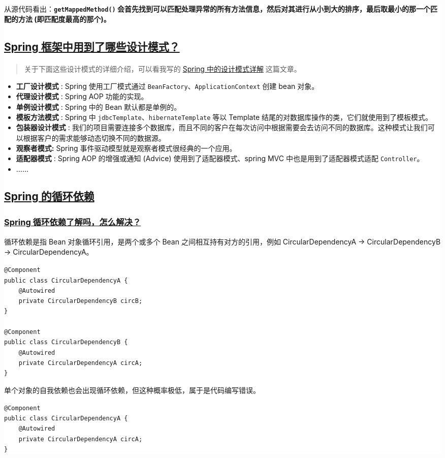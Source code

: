 从源代码看出：**`getMappedMethod()` 会首先找到可以匹配处理异常的所有方法信息，然后对其进行从小到大的排序，最后取最小的那一个匹配的方法 (即匹配度最高的那个)。**

## [Spring 框架中用到了哪些设计模式？](https://javaguide.cn/system-design/framework/spring/spring-knowledge-and-questions-summary.html#spring-%E6%A1%86%E6%9E%B6%E4%B8%AD%E7%94%A8%E5%88%B0%E4%BA%86%E5%93%AA%E4%BA%9B%E8%AE%BE%E8%AE%A1%E6%A8%A1%E5%BC%8F)

> 关于下面这些设计模式的详细介绍，可以看我写的 [Spring 中的设计模式详解](https://javaguide.cn/system-design/framework/spring/spring-design-patterns-summary.html) 这篇文章。

- **工厂设计模式** : Spring 使用工厂模式通过 `BeanFactory`、`ApplicationContext` 创建 bean 对象。
- **代理设计模式** : Spring AOP 功能的实现。
- **单例设计模式** : Spring 中的 Bean 默认都是单例的。
- **模板方法模式** : Spring 中 `jdbcTemplate`、`hibernateTemplate` 等以 Template 结尾的对数据库操作的类，它们就使用到了模板模式。
- **包装器设计模式** : 我们的项目需要连接多个数据库，而且不同的客户在每次访问中根据需要会去访问不同的数据库。这种模式让我们可以根据客户的需求能够动态切换不同的数据源。
- **观察者模式:** Spring 事件驱动模型就是观察者模式很经典的一个应用。
- **适配器模式** : Spring AOP 的增强或通知 (Advice) 使用到了适配器模式、spring MVC 中也是用到了适配器模式适配 `Controller`。
- ……

## [Spring 的循环依赖](https://javaguide.cn/system-design/framework/spring/spring-knowledge-and-questions-summary.html#spring-%E7%9A%84%E5%BE%AA%E7%8E%AF%E4%BE%9D%E8%B5%96)

### [Spring 循环依赖了解吗，怎么解决？](https://javaguide.cn/system-design/framework/spring/spring-knowledge-and-questions-summary.html#spring-%E5%BE%AA%E7%8E%AF%E4%BE%9D%E8%B5%96%E4%BA%86%E8%A7%A3%E5%90%97-%E6%80%8E%E4%B9%88%E8%A7%A3%E5%86%B3)

循环依赖是指 Bean 对象循环引用，是两个或多个 Bean 之间相互持有对方的引用，例如 CircularDependencyA → CircularDependencyB → CircularDependencyA。

```
@Component
public class CircularDependencyA {
    @Autowired
    private CircularDependencyB circB;
}

@Component
public class CircularDependencyB {
    @Autowired
    private CircularDependencyA circA;
}
```

单个对象的自我依赖也会出现循环依赖，但这种概率极低，属于是代码编写错误。

```
@Component
public class CircularDependencyA {
    @Autowired
    private CircularDependencyA circA;
}
```
